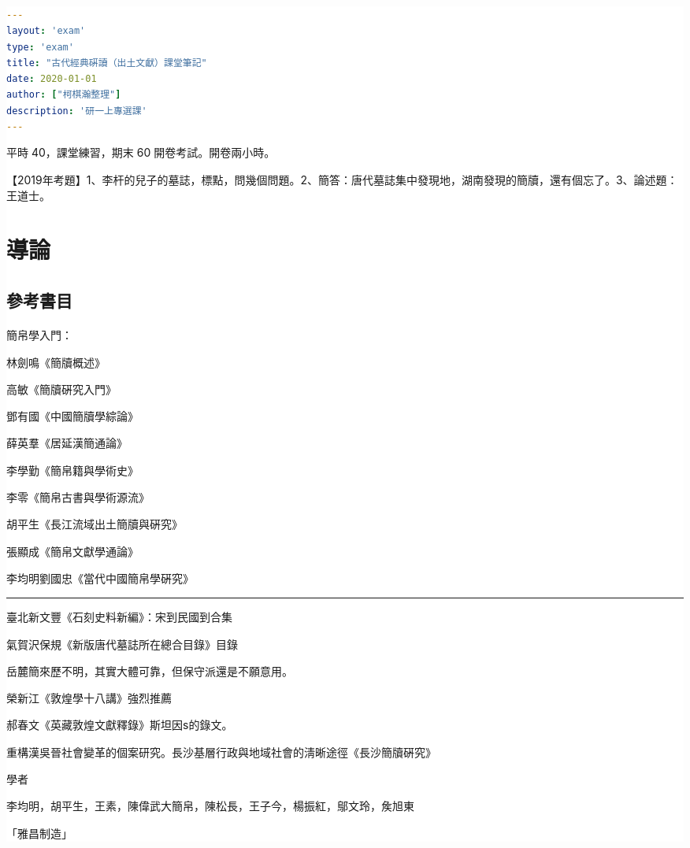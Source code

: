 ```yaml
---
layout: 'exam'
type: 'exam'
title: "古代經典硏讀（出土文獻）課堂筆記"
date: 2020-01-01
author: ["柯棋瀚整理"]
description: '研一上專選課'
---
```


平時 40，課堂練習，期末 60 開卷考試。開卷兩小時。</p></des>

【2019年考題】1、李杆的兒子的墓誌，標點，問幾個問題。2、簡答：唐代墓誌集中發現地，湖南發現的簡牘，還有個忘了。3、論述題：王道士。

# 導論

## 參考書目

簡帛學入門：

林劍鳴《簡牘概述》

高敏《簡牘硏究入門》

鄧有國《中國簡牘學綜論》

薛英羣《居延漢簡通論》

李學勤《簡帛籍與學術史》

李零《簡帛古書與學術源流》

胡平生《長江流域出土簡牘與硏究》

張顯成《簡帛文獻學通論》

李均明劉國忠《當代中國簡帛學硏究》

-----

臺北新文豐《石刻史料新編》：宋到民國到合集

氣賀沢保規《新版唐代墓誌所在總合目錄》目錄

岳麓簡來歷不明，其實大體可靠，但保守派還是不願意用。

榮新江《敦煌學十八講》強烈推薦

郝春文《英藏敦煌文獻釋錄》斯坦因s的錄文。

重構漢吳晉社會變革的個案研究。長沙基層行政與地域社會的淸晰途徑《長沙簡牘硏究》

學者

李均明，胡平生，王素，陳偉武大簡帛，陳松長，王子今，楊振紅，鄔文玲，矦旭東

「雅昌制造」
